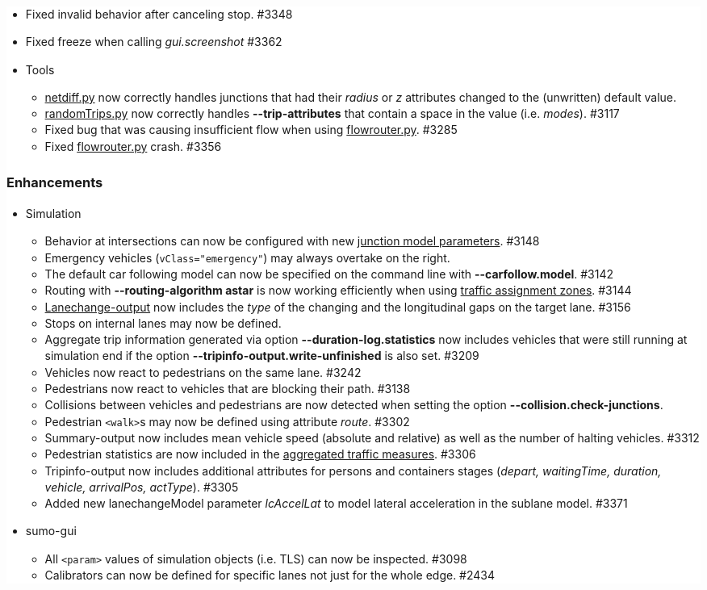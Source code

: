   - Fixed invalid behavior after canceling stop. #3348
  - Fixed freeze when calling *gui.screenshot* #3362

- Tools
  - [netdiff.py](../Tools/Net.md#netdiffpy) now correctly
    handles junctions that had their *radius* or *z* attributes
    changed to the (unwritten) default value.
  - [randomTrips.py](../Tools/Trip.md#randomtripspy) now
    correctly handles **--trip-attributes** that contain a space in the value (i.e.
    *modes*). #3117
  - Fixed bug that was causing insufficient flow when using
    [flowrouter.py](../Tools/Detector.md#flowrouterpy). #3285
  - Fixed [flowrouter.py](../Tools/Detector.md#flowrouterpy)
    crash. #3356

### Enhancements

- Simulation
  - Behavior at intersections can now be configured with new
    [junction model
    parameters](../Definition_of_Vehicles,_Vehicle_Types,_and_Routes.md#junction_model_parameters). #3148
  - Emergency vehicles (`vClass="emergency"`) may always overtake on the right.
  - The default car following model can now be specified on the
    command line with **--carfollow.model**. #3142
  - Routing with **--routing-algorithm astar** is now working efficiently when using [traffic assignment zones](../Definition_of_Vehicles,_Vehicle_Types,_and_Routes.md#traffic_assignement_zones_taz). #3144
  - [Lanechange-output](../Simulation/Output/Lanechange.md) now
    includes the *type* of the changing and the longitudinal gaps on
    the target lane. #3156
  - Stops on internal lanes may now be defined.
  - Aggregate trip information generated via option **--duration-log.statistics** now includes
    vehicles that were still running at simulation end if the option
    **--tripinfo-output.write-unfinished** is also set. #3209
  - Vehicles now react to pedestrians on the same lane. #3242
  - Pedestrians now react to vehicles that are blocking their path. #3138
  - Collisions between vehicles and pedestrians are now detected
    when setting the option **--collision.check-junctions**.
  - Pedestrian `<walk>`s may now be defined using attribute *route*. #3302
  - Summary-output now includes mean vehicle speed (absolute and
    relative) as well as the number of halting vehicles. #3312
  - Pedestrian statistics are now included in the [aggregated traffic measures](../Simulation/Output.md#aggregated_traffic_measures). #3306
  - Tripinfo-output now includes additional attributes for persons
    and containers stages (*depart, waitingTime, duration, vehicle,
    arrivalPos, actType*). #3305
  - Added new lanechangeModel parameter *lcAccelLat* to model
    lateral acceleration in the sublane model. #3371

- sumo-gui
  - All `<param>` values of simulation objects (i.e. TLS) can now be
    inspected. #3098
  - Calibrators can now be defined for specific lanes not just for
    the whole edge. #2434
